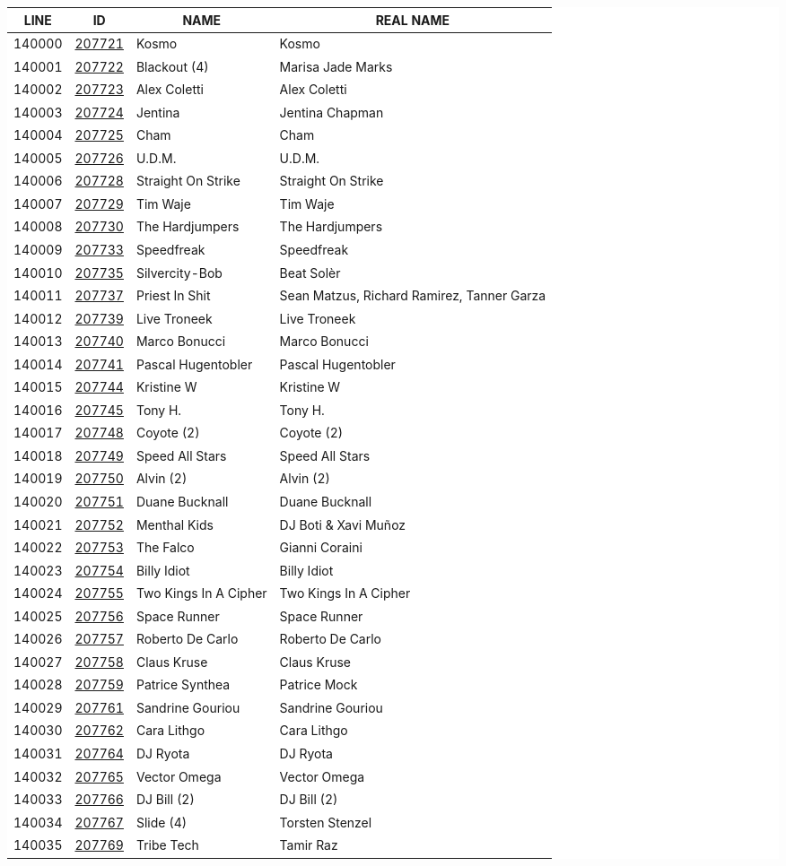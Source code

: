 | LINE   | ID        | NAME      | REAL NAME  |
| ------ | --------- | --------- | ---------- |
| 140000 | [207721](https://www.discogs.com/artist/207721) | Kosmo | Kosmo |
| 140001 | [207722](https://www.discogs.com/artist/207722) | Blackout (4) | Marisa Jade Marks |
| 140002 | [207723](https://www.discogs.com/artist/207723) | Alex Coletti | Alex Coletti |
| 140003 | [207724](https://www.discogs.com/artist/207724) | Jentina | Jentina Chapman |
| 140004 | [207725](https://www.discogs.com/artist/207725) | Cham | Cham |
| 140005 | [207726](https://www.discogs.com/artist/207726) | U.D.M. | U.D.M. |
| 140006 | [207728](https://www.discogs.com/artist/207728) | Straight On Strike | Straight On Strike |
| 140007 | [207729](https://www.discogs.com/artist/207729) | Tim Waje | Tim Waje |
| 140008 | [207730](https://www.discogs.com/artist/207730) | The Hardjumpers | The Hardjumpers |
| 140009 | [207733](https://www.discogs.com/artist/207733) | Speedfreak | Speedfreak |
| 140010 | [207735](https://www.discogs.com/artist/207735) | Silvercity-Bob | Beat Solèr |
| 140011 | [207737](https://www.discogs.com/artist/207737) | Priest In Shit | Sean Matzus, Richard Ramirez, Tanner Garza |
| 140012 | [207739](https://www.discogs.com/artist/207739) | Live Troneek | Live Troneek |
| 140013 | [207740](https://www.discogs.com/artist/207740) | Marco Bonucci | Marco Bonucci |
| 140014 | [207741](https://www.discogs.com/artist/207741) | Pascal Hugentobler | Pascal Hugentobler |
| 140015 | [207744](https://www.discogs.com/artist/207744) | Kristine W | Kristine W |
| 140016 | [207745](https://www.discogs.com/artist/207745) | Tony H. | Tony H. |
| 140017 | [207748](https://www.discogs.com/artist/207748) | Coyote (2) | Coyote (2) |
| 140018 | [207749](https://www.discogs.com/artist/207749) | Speed All Stars | Speed All Stars |
| 140019 | [207750](https://www.discogs.com/artist/207750) | Alvin (2) | Alvin (2) |
| 140020 | [207751](https://www.discogs.com/artist/207751) | Duane Bucknall | Duane Bucknall |
| 140021 | [207752](https://www.discogs.com/artist/207752) | Menthal Kids | DJ Boti & Xavi Muñoz |
| 140022 | [207753](https://www.discogs.com/artist/207753) | The Falco | Gianni Coraini |
| 140023 | [207754](https://www.discogs.com/artist/207754) | Billy Idiot | Billy Idiot |
| 140024 | [207755](https://www.discogs.com/artist/207755) | Two Kings In A Cipher | Two Kings In A Cipher |
| 140025 | [207756](https://www.discogs.com/artist/207756) | Space Runner | Space Runner |
| 140026 | [207757](https://www.discogs.com/artist/207757) | Roberto De Carlo | Roberto De Carlo |
| 140027 | [207758](https://www.discogs.com/artist/207758) | Claus Kruse | Claus Kruse |
| 140028 | [207759](https://www.discogs.com/artist/207759) | Patrice Synthea | Patrice Mock |
| 140029 | [207761](https://www.discogs.com/artist/207761) | Sandrine Gouriou | Sandrine Gouriou |
| 140030 | [207762](https://www.discogs.com/artist/207762) | Cara Lithgo | Cara Lithgo |
| 140031 | [207764](https://www.discogs.com/artist/207764) | DJ Ryota | DJ Ryota |
| 140032 | [207765](https://www.discogs.com/artist/207765) | Vector Omega | Vector Omega |
| 140033 | [207766](https://www.discogs.com/artist/207766) | DJ Bill (2) | DJ Bill (2) |
| 140034 | [207767](https://www.discogs.com/artist/207767) | Slide (4) | Torsten Stenzel |
| 140035 | [207769](https://www.discogs.com/artist/207769) | Tribe Tech | Tamir Raz |